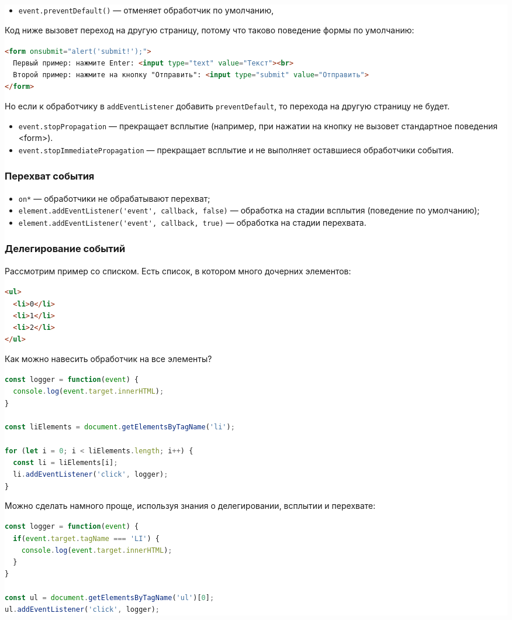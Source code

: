 - ```event.preventDefault()``` — отменяет обработчик по умолчанию,

Код ниже вызовет переход на другую страницу, потому что таково поведение формы по умолчанию:


```html
<form onsubmit="alert('submit!');">
  Первый пример: нажмите Enter: <input type="text" value="Текст"><br>
  Второй пример: нажмите на кнопку "Отправить": <input type="submit" value="Отправить">
</form> 
```

Но если к обработчику в ```addEventListener``` добавить ```preventDefault```, то перехода на другую страницу не будет.

- ```event.stopPropagation``` — прекращает всплытие (например, при нажатии на кнопку не вызовет стандартное поведения &lt;form&gt;).
- ```event.stopImmediatePropagation``` — прекращает всплытие и не выполняет оставшиеся обработчики события.


### Перехват события

- ```on*``` — обработчики не обрабатывают перехват;
- ```element.addEventListener('event', callback, false)``` — обработка на стадии всплытия (поведение по умолчанию);
- ```element.addEventListener('event', callback, true)``` — обработка на стадии перехвата.

### Делегирование событий

Рассмотрим пример со списком. Есть список, в котором много дочерних элементов:

```html
<ul>
  <li>0</li>
  <li>1</li>
  <li>2</li>
</ul> 
```

Как можно навесить обработчик на все элементы?

```js
const logger = function(event) {
  console.log(event.target.innerHTML);
}

const liElements = document.getElementsByTagName('li');

for (let i = 0; i < liElements.length; i++) {
  const li = liElements[i];
  li.addEventListener('click', logger);
} 
```

Можно сделать намного проще, используя знания о делегировании, всплытии и перехвате:

```js
const logger = function(event) {
  if(event.target.tagName === 'LI') {
    console.log(event.target.innerHTML);
  }
}

const ul = document.getElementsByTagName('ul')[0];
ul.addEventListener('click', logger); 
```
